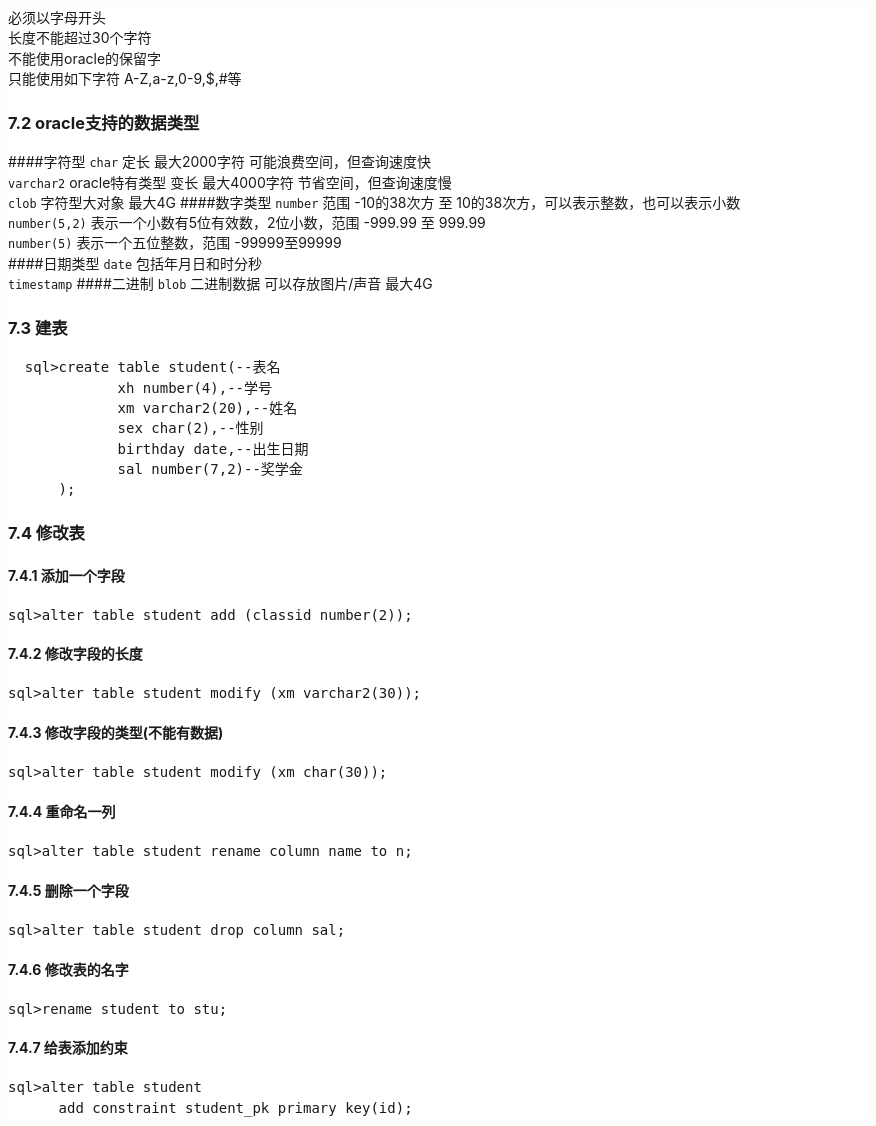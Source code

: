 必须以字母开头  
长度不能超过30个字符  
不能使用oracle的保留字  
只能使用如下字符 A-Z,a-z,0-9,$,#等

### 7.2 oracle支持的数据类型
####字符型
  `char` 定长 最大2000字符 可能浪费空间，但查询速度快  
  `varchar2` oracle特有类型 变长 最大4000字符 节省空间，但查询速度慢  
  `clob` 字符型大对象 最大4G
####数字类型
  `number` 范围 -10的38次方 至 10的38次方，可以表示整数，也可以表示小数  
  `number(5,2)` 表示一个小数有5位有效数，2位小数，范围 -999.99 至 999.99  
  `number(5)` 表示一个五位整数，范围 -99999至99999  
####日期类型
  `date`  包括年月日和时分秒  
  `timestamp`
####二进制
  `blob` 二进制数据 可以存放图片/声音 最大4G
### 7.3 建表
<pre class="brush:sql">
  sql>create table student(--表名
             xh number(4),--学号
             xm varchar2(20),--姓名
             sex char(2),--性别
             birthday date,--出生日期
             sal number(7,2)--奖学金
      );
</pre>
### 7.4 修改表
#### 7.4.1 添加一个字段
<pre class="brush:sql">
sql>alter table student add (classid number(2));
</pre>
#### 7.4.2 修改字段的长度
<pre class="brush:sql">
sql>alter table student modify (xm varchar2(30));
</pre>
#### 7.4.3 修改字段的类型(不能有数据)
<pre class="brush:sql">
sql>alter table student modify (xm char(30));
</pre>
#### 7.4.4 重命名一列
<pre class="brush:sql">
sql>alter table student rename column name to n;
</pre>
#### 7.4.5 删除一个字段
<pre class="brush:sql">
sql>alter table student drop column sal;
</pre>
#### 7.4.6 修改表的名字
<pre class="brush:sql">
sql>rename student to stu;
</pre>
#### 7.4.7 给表添加约束
<pre class="brush:sql">
sql>alter table student 
      add constraint student_pk primary key(id);
</pre>
